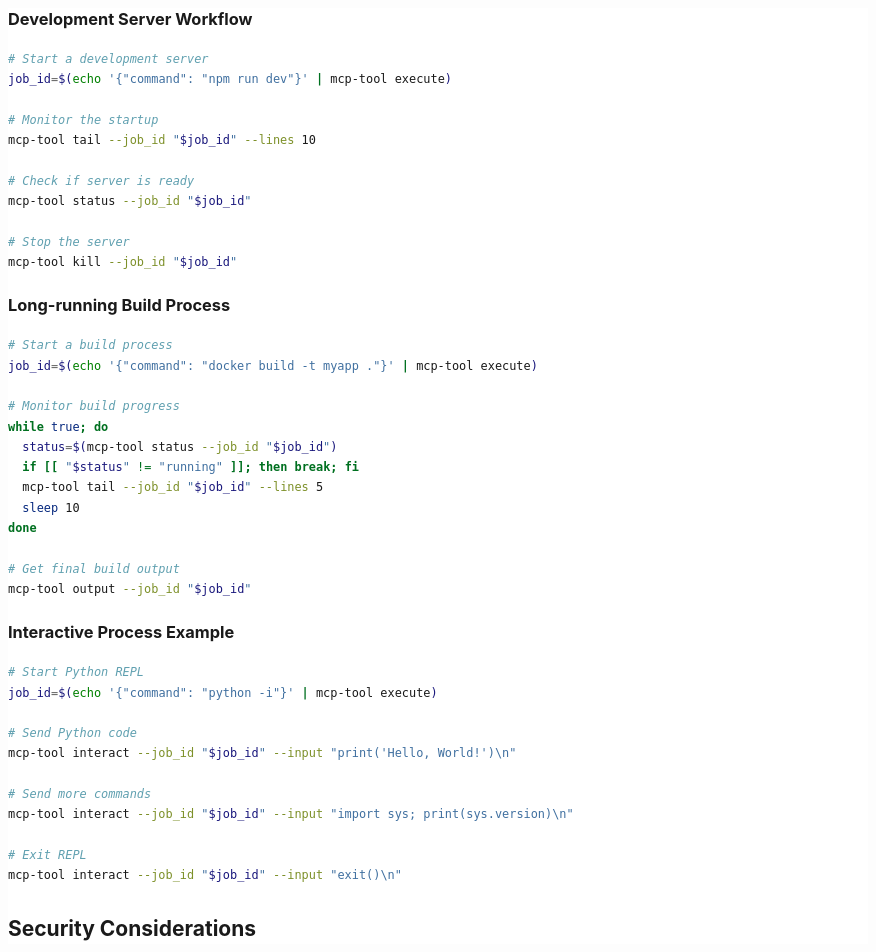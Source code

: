 ### Development Server Workflow

```bash
# Start a development server
job_id=$(echo '{"command": "npm run dev"}' | mcp-tool execute)

# Monitor the startup
mcp-tool tail --job_id "$job_id" --lines 10

# Check if server is ready
mcp-tool status --job_id "$job_id"

# Stop the server
mcp-tool kill --job_id "$job_id"
```

### Long-running Build Process

```bash
# Start a build process
job_id=$(echo '{"command": "docker build -t myapp ."}' | mcp-tool execute)

# Monitor build progress
while true; do
  status=$(mcp-tool status --job_id "$job_id")
  if [[ "$status" != "running" ]]; then break; fi
  mcp-tool tail --job_id "$job_id" --lines 5
  sleep 10
done

# Get final build output
mcp-tool output --job_id "$job_id"
```

### Interactive Process Example

```bash
# Start Python REPL
job_id=$(echo '{"command": "python -i"}' | mcp-tool execute)

# Send Python code
mcp-tool interact --job_id "$job_id" --input "print('Hello, World!')\n"

# Send more commands
mcp-tool interact --job_id "$job_id" --input "import sys; print(sys.version)\n"

# Exit REPL
mcp-tool interact --job_id "$job_id" --input "exit()\n"
```

## Security Considerations
